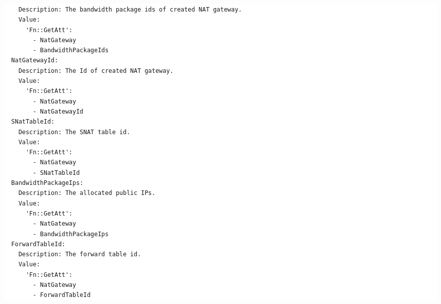 ```
    Description: The bandwidth package ids of created NAT gateway.
    Value:
      'Fn::GetAtt':
        - NatGateway
        - BandwidthPackageIds
  NatGatewayId:
    Description: The Id of created NAT gateway.
    Value:
      'Fn::GetAtt':
        - NatGateway
        - NatGatewayId
  SNatTableId:
    Description: The SNAT table id.
    Value:
      'Fn::GetAtt':
        - NatGateway
        - SNatTableId
  BandwidthPackageIps:
    Description: The allocated public IPs.
    Value:
      'Fn::GetAtt':
        - NatGateway
        - BandwidthPackageIps
  ForwardTableId:
    Description: The forward table id.
    Value:
      'Fn::GetAtt':
        - NatGateway
        - ForwardTableId
```

